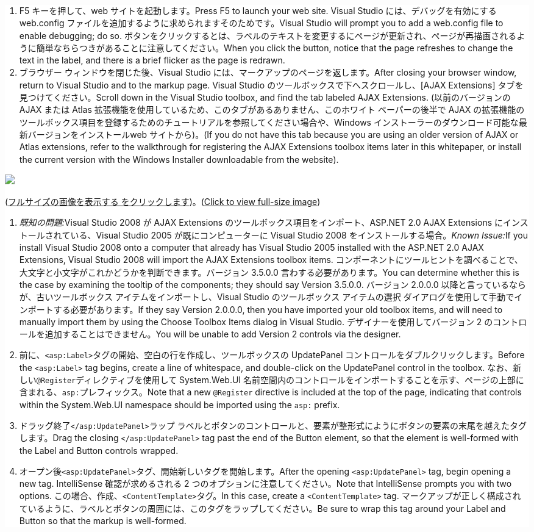 1. <span data-ttu-id="6553c-138">F5 キーを押して、web サイトを起動します。</span><span class="sxs-lookup"><span data-stu-id="6553c-138">Press F5 to launch your web site.</span></span> <span data-ttu-id="6553c-139">Visual Studio には、デバッグを有効にする web.config ファイルを追加するように求められますそのためです。</span><span class="sxs-lookup"><span data-stu-id="6553c-139">Visual Studio will prompt you to add a web.config file to enable debugging; do so.</span></span> <span data-ttu-id="6553c-140">ボタンをクリックするとは、ラベルのテキストを変更するにページが更新され、ページが再描画されるように簡単なちらつきがあることに注意してください。</span><span class="sxs-lookup"><span data-stu-id="6553c-140">When you click the button, notice that the page refreshes to change the text in the label, and there is a brief flicker as the page is redrawn.</span></span>
2. <span data-ttu-id="6553c-141">ブラウザー ウィンドウを閉じた後、Visual Studio には、マークアップのページを返します。</span><span class="sxs-lookup"><span data-stu-id="6553c-141">After closing your browser window, return to Visual Studio and to the markup page.</span></span> <span data-ttu-id="6553c-142">Visual Studio のツールボックスで下へスクロールし、[AJAX Extensions] タブを見つけてください。</span><span class="sxs-lookup"><span data-stu-id="6553c-142">Scroll down in the Visual Studio toolbox, and find the tab labeled AJAX Extensions.</span></span> <span data-ttu-id="6553c-143">(以前のバージョンの AJAX または Atlas 拡張機能を使用しているため、このタブがあるありません、このホワイト ペーパーの後半で AJAX の拡張機能のツールボックス項目を登録するためのチュートリアルを参照してください場合や、Windows インストーラーのダウンロード可能な最新バージョンをインストールweb サイトから)。</span><span class="sxs-lookup"><span data-stu-id="6553c-143">(If you do not have this tab because you are using an older version of AJAX or Atlas extensions, refer to the walkthrough for registering the AJAX Extensions toolbox items later in this whitepaper, or install the current version with the Windows Installer downloadable from the website).</span></span>


[![](understanding-partial-page-updates-with-asp-net-ajax/_static/image2.png)](understanding-partial-page-updates-with-asp-net-ajax/_static/image1.png)

<span data-ttu-id="6553c-144">([フルサイズの画像を表示する をクリックします](understanding-partial-page-updates-with-asp-net-ajax/_static/image3.png))。</span><span class="sxs-lookup"><span data-stu-id="6553c-144">([Click to view full-size image](understanding-partial-page-updates-with-asp-net-ajax/_static/image3.png))</span></span>


1. <span data-ttu-id="6553c-145"><em>既知の問題:</em>Visual Studio 2008 が AJAX Extensions のツールボックス項目をインポート、ASP.NET 2.0 AJAX Extensions にインストールされている、Visual Studio 2005 が既にコンピューターに Visual Studio 2008 をインストールする場合。</span><span class="sxs-lookup"><span data-stu-id="6553c-145"><em>Known Issue:</em>If you install Visual Studio 2008 onto a computer that already has Visual Studio 2005 installed with the ASP.NET 2.0 AJAX Extensions, Visual Studio 2008 will import the AJAX Extensions toolbox items.</span></span> <span data-ttu-id="6553c-146">コンポーネントにツールヒントを調べることで、大文字と小文字がこれかどうかを判断できます。バージョン 3.5.0.0 言わする必要があります。</span><span class="sxs-lookup"><span data-stu-id="6553c-146">You can determine whether this is the case by examining the tooltip of the components; they should say Version 3.5.0.0.</span></span> <span data-ttu-id="6553c-147">バージョン 2.0.0.0 以降と言っているならが、古いツールボックス アイテムをインポートし、Visual Studio のツールボックス アイテムの選択 ダイアログを使用して手動でインポートする必要があります。</span><span class="sxs-lookup"><span data-stu-id="6553c-147">If they say Version 2.0.0.0, then you have imported your old toolbox items, and will need to manually import them by using the Choose Toolbox Items dialog in Visual Studio.</span></span> <span data-ttu-id="6553c-148">デザイナーを使用してバージョン 2 のコントロールを追加することはできません。</span><span class="sxs-lookup"><span data-stu-id="6553c-148">You will be unable to add Version 2 controls via the designer.</span></span>

2. <span data-ttu-id="6553c-149">前に、`<asp:Label>`タグの開始、空白の行を作成し、ツールボックスの UpdatePanel コントロールをダブルクリックします。</span><span class="sxs-lookup"><span data-stu-id="6553c-149">Before the `<asp:Label>` tag begins, create a line of whitespace, and double-click on the UpdatePanel control in the toolbox.</span></span> <span data-ttu-id="6553c-150">なお、新しい`@Register`ディレクティブを使用して System.Web.UI 名前空間内のコントロールをインポートすることを示す、ページの上部に含まれる、`asp:`プレフィックス。</span><span class="sxs-lookup"><span data-stu-id="6553c-150">Note that a new `@Register` directive is included at the top of the page, indicating that controls within the System.Web.UI namespace should be imported using the `asp:` prefix.</span></span>
3. <span data-ttu-id="6553c-151">ドラッグ終了`</asp:UpdatePanel>`ラップ ラベルとボタンのコントロールと、要素が整形式にようにボタンの要素の末尾を越えたタグします。</span><span class="sxs-lookup"><span data-stu-id="6553c-151">Drag the closing `</asp:UpdatePanel>` tag past the end of the Button element, so that the element is well-formed with the Label and Button controls wrapped.</span></span>
4. <span data-ttu-id="6553c-152">オープン後`<asp:UpdatePanel>`タグ、開始新しいタグを開始します。</span><span class="sxs-lookup"><span data-stu-id="6553c-152">After the opening `<asp:UpdatePanel>` tag, begin opening a new tag.</span></span> <span data-ttu-id="6553c-153">IntelliSense 確認が求めるされる 2 つのオプションに注意してください。</span><span class="sxs-lookup"><span data-stu-id="6553c-153">Note that IntelliSense prompts you with two options.</span></span> <span data-ttu-id="6553c-154">この場合、作成、`<ContentTemplate>`タグ。</span><span class="sxs-lookup"><span data-stu-id="6553c-154">In this case, create a `<ContentTemplate>` tag.</span></span> <span data-ttu-id="6553c-155">マークアップが正しく構成されているように、ラベルとボタンの周囲には、このタグをラップしてください。</span><span class="sxs-lookup"><span data-stu-id="6553c-155">Be sure to wrap this tag around your Label and Button so that the markup is well-formed.</span></span>
